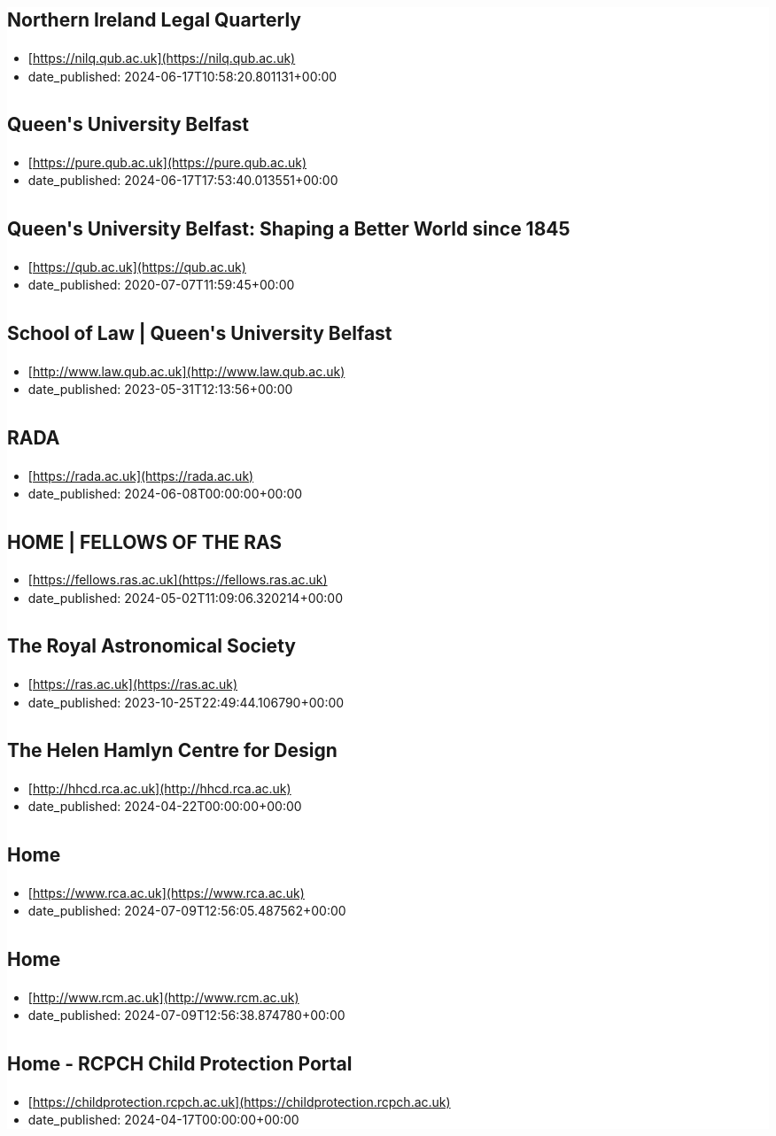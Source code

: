  ## Northern Ireland Legal Quarterly
 - [https://nilq.qub.ac.uk](https://nilq.qub.ac.uk)
 - date_published: 2024-06-17T10:58:20.801131+00:00

 ## Queen's University Belfast
 - [https://pure.qub.ac.uk](https://pure.qub.ac.uk)
 - date_published: 2024-06-17T17:53:40.013551+00:00

 ## Queen's University Belfast: Shaping a Better World since 1845
 - [https://qub.ac.uk](https://qub.ac.uk)
 - date_published: 2020-07-07T11:59:45+00:00

 ## School of Law | Queen's University Belfast
 - [http://www.law.qub.ac.uk](http://www.law.qub.ac.uk)
 - date_published: 2023-05-31T12:13:56+00:00

 ## RADA
 - [https://rada.ac.uk](https://rada.ac.uk)
 - date_published: 2024-06-08T00:00:00+00:00

 ## HOME | FELLOWS OF THE RAS
 - [https://fellows.ras.ac.uk](https://fellows.ras.ac.uk)
 - date_published: 2024-05-02T11:09:06.320214+00:00

 ## The Royal Astronomical Society
 - [https://ras.ac.uk](https://ras.ac.uk)
 - date_published: 2023-10-25T22:49:44.106790+00:00

 ## The Helen Hamlyn Centre for Design
 - [http://hhcd.rca.ac.uk](http://hhcd.rca.ac.uk)
 - date_published: 2024-04-22T00:00:00+00:00

 ## Home
 - [https://www.rca.ac.uk](https://www.rca.ac.uk)
 - date_published: 2024-07-09T12:56:05.487562+00:00

 ## Home
 - [http://www.rcm.ac.uk](http://www.rcm.ac.uk)
 - date_published: 2024-07-09T12:56:38.874780+00:00

 ## Home - RCPCH Child Protection Portal
 - [https://childprotection.rcpch.ac.uk](https://childprotection.rcpch.ac.uk)
 - date_published: 2024-04-17T00:00:00+00:00
